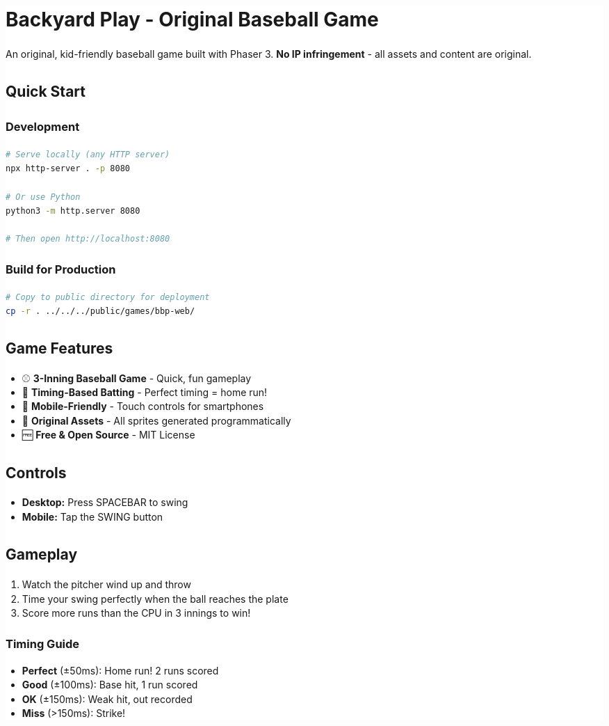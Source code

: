 # Backyard Play - Original Baseball Game

An original, kid-friendly baseball game built with Phaser 3. **No IP infringement** - all assets and content are original.

## Quick Start

### Development

```bash
# Serve locally (any HTTP server)
npx http-server . -p 8080

# Or use Python
python3 -m http.server 8080

# Then open http://localhost:8080
```

### Build for Production

```bash
# Copy to public directory for deployment
cp -r . ../../../public/games/bbp-web/
```

## Game Features

- ⚾ **3-Inning Baseball Game** - Quick, fun gameplay
- 🎯 **Timing-Based Batting** - Perfect timing = home run!
- 📱 **Mobile-Friendly** - Touch controls for smartphones
- 🎨 **Original Assets** - All sprites generated programmatically
- 🆓 **Free & Open Source** - MIT License

## Controls

- **Desktop:** Press SPACEBAR to swing
- **Mobile:** Tap the SWING button

## Gameplay

1. Watch the pitcher wind up and throw
2. Time your swing perfectly when the ball reaches the plate
3. Score more runs than the CPU in 3 innings to win!

### Timing Guide

- **Perfect** (±50ms): Home run! 2 runs scored
- **Good** (±100ms): Base hit, 1 run scored
- **OK** (±150ms): Weak hit, out recorded
- **Miss** (>150ms): Strike!

